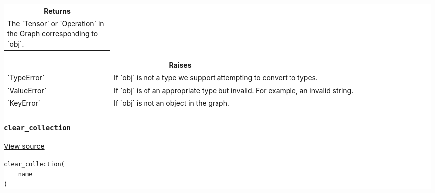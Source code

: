 


 <table class="responsive fixed orange">
<colgroup><col width="214px"><col></colgroup>
<tr><th colspan="2">Returns</th></tr>
<tr class="alt">
<td colspan="2">
The `Tensor` or `Operation` in the Graph corresponding to `obj`.
</td>
</tr>

</table>




 <table class="responsive fixed orange">
<colgroup><col width="214px"><col></colgroup>
<tr><th colspan="2">Raises</th></tr>

<tr>
<td>
`TypeError`
</td>
<td>
If `obj` is not a type we support attempting to convert
to types.
</td>
</tr><tr>
<td>
`ValueError`
</td>
<td>
If `obj` is of an appropriate type but invalid. For
example, an invalid string.
</td>
</tr><tr>
<td>
`KeyError`
</td>
<td>
If `obj` is not an object in the graph.
</td>
</tr>
</table>



<h3 id="clear_collection"><code>clear_collection</code></h3>

<a target="_blank" class="external" href="/code/stable/tensorflow/python/framework/ops.py">View source</a>

<pre class="devsite-click-to-copy prettyprint lang-py tfo-signature-link">
<code>clear_collection(
    name
)
</code></pre>
